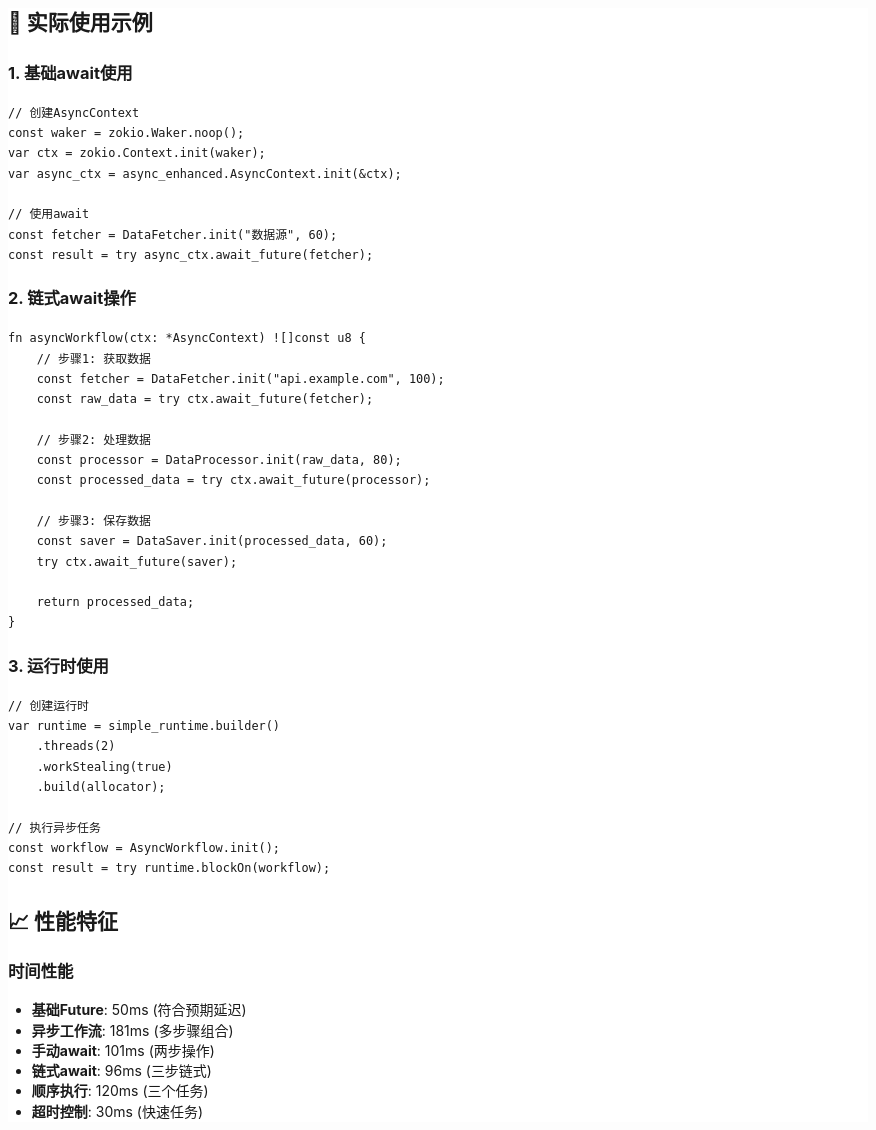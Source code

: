## 🎯 实际使用示例

### 1. 基础await使用
```zig
// 创建AsyncContext
const waker = zokio.Waker.noop();
var ctx = zokio.Context.init(waker);
var async_ctx = async_enhanced.AsyncContext.init(&ctx);

// 使用await
const fetcher = DataFetcher.init("数据源", 60);
const result = try async_ctx.await_future(fetcher);
```

### 2. 链式await操作
```zig
fn asyncWorkflow(ctx: *AsyncContext) ![]const u8 {
    // 步骤1: 获取数据
    const fetcher = DataFetcher.init("api.example.com", 100);
    const raw_data = try ctx.await_future(fetcher);
    
    // 步骤2: 处理数据
    const processor = DataProcessor.init(raw_data, 80);
    const processed_data = try ctx.await_future(processor);
    
    // 步骤3: 保存数据
    const saver = DataSaver.init(processed_data, 60);
    try ctx.await_future(saver);
    
    return processed_data;
}
```

### 3. 运行时使用
```zig
// 创建运行时
var runtime = simple_runtime.builder()
    .threads(2)
    .workStealing(true)
    .build(allocator);

// 执行异步任务
const workflow = AsyncWorkflow.init();
const result = try runtime.blockOn(workflow);
```

## 📈 性能特征

### 时间性能
- **基础Future**: 50ms (符合预期延迟)
- **异步工作流**: 181ms (多步骤组合)
- **手动await**: 101ms (两步操作)
- **链式await**: 96ms (三步链式)
- **顺序执行**: 120ms (三个任务)
- **超时控制**: 30ms (快速任务)
